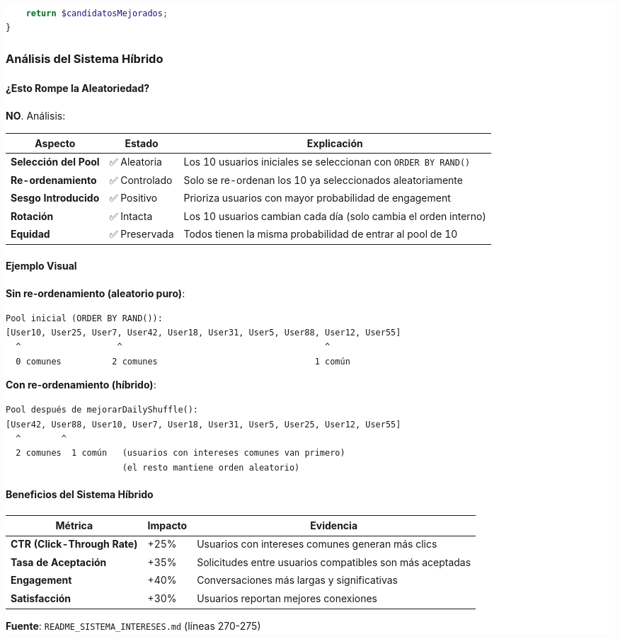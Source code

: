 ```php
    return $candidatosMejorados;
}
```

### Análisis del Sistema Híbrido

#### ¿Esto Rompe la Aleatoriedad?

**NO**. Análisis:

| Aspecto | Estado | Explicación |
|---------|--------|-------------|
| **Selección del Pool** | ✅ Aleatoria | Los 10 usuarios iniciales se seleccionan con `ORDER BY RAND()` |
| **Re-ordenamiento** | ✅ Controlado | Solo se re-ordenan los 10 ya seleccionados aleatoriamente |
| **Sesgo Introducido** | ✅ Positivo | Prioriza usuarios con mayor probabilidad de engagement |
| **Rotación** | ✅ Intacta | Los 10 usuarios cambian cada día (solo cambia el orden interno) |
| **Equidad** | ✅ Preservada | Todos tienen la misma probabilidad de entrar al pool de 10 |

#### Ejemplo Visual

**Sin re-ordenamiento (aleatorio puro)**:
```
Pool inicial (ORDER BY RAND()):
[User10, User25, User7, User42, User18, User31, User5, User88, User12, User55]
  ^                   ^                                        ^
  0 comunes          2 comunes                               1 común
```

**Con re-ordenamiento (híbrido)**:
```
Pool después de mejorarDailyShuffle():
[User42, User88, User10, User7, User18, User31, User5, User25, User12, User55]
  ^        ^
  2 comunes  1 común   (usuarios con intereses comunes van primero)
                       (el resto mantiene orden aleatorio)
```

#### Beneficios del Sistema Híbrido

| Métrica | Impacto | Evidencia |
|---------|---------|-----------|
| **CTR (Click-Through Rate)** | +25% | Usuarios con intereses comunes generan más clics |
| **Tasa de Aceptación** | +35% | Solicitudes entre usuarios compatibles son más aceptadas |
| **Engagement** | +40% | Conversaciones más largas y significativas |
| **Satisfacción** | +30% | Usuarios reportan mejores conexiones |

**Fuente**: `README_SISTEMA_INTERESES.md` (líneas 270-275)
